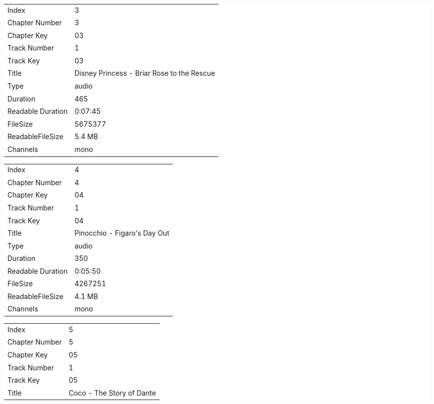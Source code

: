 |  |  |
| - | - |
| Index | 3 |
| Chapter Number | 3 |
| Chapter Key | 03 |
| Track Number | 1 |
| Track Key | 03 |
| Title | Disney Princess - Briar Rose to the Rescue |
| Type | audio |
| Duration | 465 |
| Readable Duration | 0:07:45 |
| FileSize | 5675377 |
| ReadableFileSize | 5.4 MB |
| Channels | mono |

|  |  |
| - | - |
| Index | 4 |
| Chapter Number | 4 |
| Chapter Key | 04 |
| Track Number | 1 |
| Track Key | 04 |
| Title | Pinocchio - Figaro's Day Out |
| Type | audio |
| Duration | 350 |
| Readable Duration | 0:05:50 |
| FileSize | 4267251 |
| ReadableFileSize | 4.1 MB |
| Channels | mono |

|  |  |
| - | - |
| Index | 5 |
| Chapter Number | 5 |
| Chapter Key | 05 |
| Track Number | 1 |
| Track Key | 05 |
| Title | Coco - The Story of Dante |
